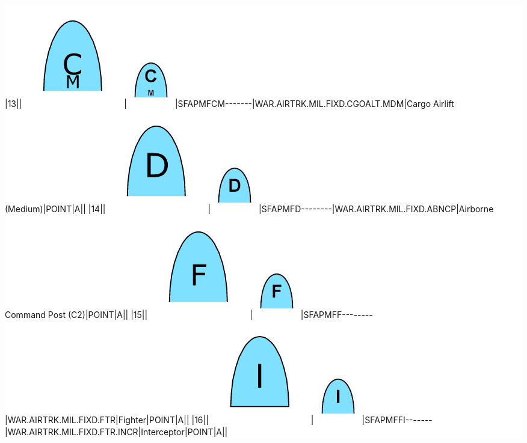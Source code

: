 |13||![](./images/SFAPMFCM-------.png)|![](./images-std/1.sfapmfcm-------.jpeg)|SFAPMFCM-------|WAR.AIRTRK.MIL.FIXD.CGOALT.MDM|Cargo Airlift (Medium)|POINT|A||
|14||![](./images/SFAPMFD--------.png)|![](./images-std/1.sfapmfd--------.jpeg)|SFAPMFD--------|WAR.AIRTRK.MIL.FIXD.ABNCP|Airborne Command Post (C2)|POINT|A||
|15||![](./images/SFAPMFF--------.png)|![](./images-std/1.sfapmff--------.jpeg)|SFAPMFF--------|WAR.AIRTRK.MIL.FIXD.FTR|Fighter|POINT|A||
|16||![](./images/SFAPMFFI-------.png)|![](./images-std/1.sfapmffi-------.jpeg)|SFAPMFFI-------|WAR.AIRTRK.MIL.FIXD.FTR.INCR|Interceptor|POINT|A||